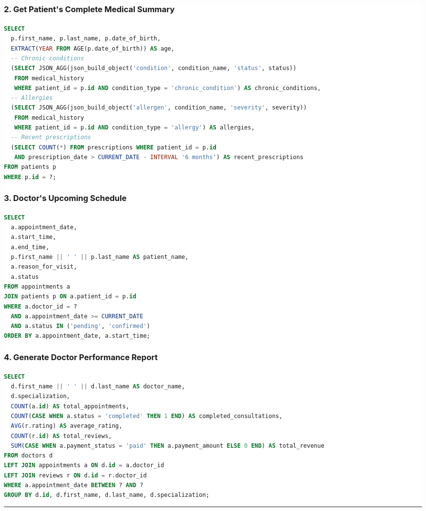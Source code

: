 ### 2. Get Patient's Complete Medical Summary

```sql
SELECT
  p.first_name, p.last_name, p.date_of_birth,
  EXTRACT(YEAR FROM AGE(p.date_of_birth)) AS age,
  -- Chronic conditions
  (SELECT JSON_AGG(json_build_object('condition', condition_name, 'status', status))
   FROM medical_history
   WHERE patient_id = p.id AND condition_type = 'chronic_condition') AS chronic_conditions,
  -- Allergies
  (SELECT JSON_AGG(json_build_object('allergen', condition_name, 'severity', severity))
   FROM medical_history
   WHERE patient_id = p.id AND condition_type = 'allergy') AS allergies,
  -- Recent prescriptions
  (SELECT COUNT(*) FROM prescriptions WHERE patient_id = p.id
   AND prescription_date > CURRENT_DATE - INTERVAL '6 months') AS recent_prescriptions
FROM patients p
WHERE p.id = ?;
```

### 3. Doctor's Upcoming Schedule

```sql
SELECT
  a.appointment_date,
  a.start_time,
  a.end_time,
  p.first_name || ' ' || p.last_name AS patient_name,
  a.reason_for_visit,
  a.status
FROM appointments a
JOIN patients p ON a.patient_id = p.id
WHERE a.doctor_id = ?
  AND a.appointment_date >= CURRENT_DATE
  AND a.status IN ('pending', 'confirmed')
ORDER BY a.appointment_date, a.start_time;
```

### 4. Generate Doctor Performance Report

```sql
SELECT
  d.first_name || ' ' || d.last_name AS doctor_name,
  d.specialization,
  COUNT(a.id) AS total_appointments,
  COUNT(CASE WHEN a.status = 'completed' THEN 1 END) AS completed_consultations,
  AVG(r.rating) AS average_rating,
  COUNT(r.id) AS total_reviews,
  SUM(CASE WHEN a.payment_status = 'paid' THEN a.payment_amount ELSE 0 END) AS total_revenue
FROM doctors d
LEFT JOIN appointments a ON d.id = a.doctor_id
LEFT JOIN reviews r ON d.id = r.doctor_id
WHERE a.appointment_date BETWEEN ? AND ?
GROUP BY d.id, d.first_name, d.last_name, d.specialization;
```

---